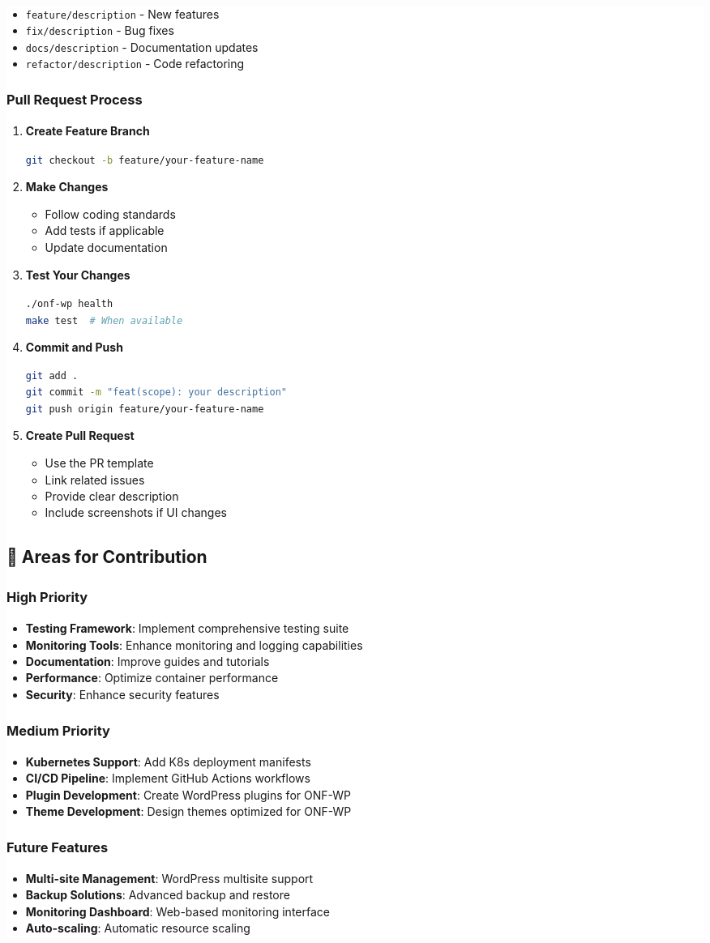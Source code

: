 - `feature/description` - New features
- `fix/description` - Bug fixes
- `docs/description` - Documentation updates
- `refactor/description` - Code refactoring

### Pull Request Process

1. **Create Feature Branch**
   ```bash
   git checkout -b feature/your-feature-name
   ```

2. **Make Changes**
   - Follow coding standards
   - Add tests if applicable
   - Update documentation

3. **Test Your Changes**
   ```bash
   ./onf-wp health
   make test  # When available
   ```

4. **Commit and Push**
   ```bash
   git add .
   git commit -m "feat(scope): your description"
   git push origin feature/your-feature-name
   ```

5. **Create Pull Request**
   - Use the PR template
   - Link related issues
   - Provide clear description
   - Include screenshots if UI changes

## 🎯 Areas for Contribution

### High Priority
- **Testing Framework**: Implement comprehensive testing suite
- **Monitoring Tools**: Enhance monitoring and logging capabilities
- **Documentation**: Improve guides and tutorials
- **Performance**: Optimize container performance
- **Security**: Enhance security features

### Medium Priority
- **Kubernetes Support**: Add K8s deployment manifests
- **CI/CD Pipeline**: Implement GitHub Actions workflows
- **Plugin Development**: Create WordPress plugins for ONF-WP
- **Theme Development**: Design themes optimized for ONF-WP

### Future Features
- **Multi-site Management**: WordPress multisite support
- **Backup Solutions**: Advanced backup and restore
- **Monitoring Dashboard**: Web-based monitoring interface
- **Auto-scaling**: Automatic resource scaling
